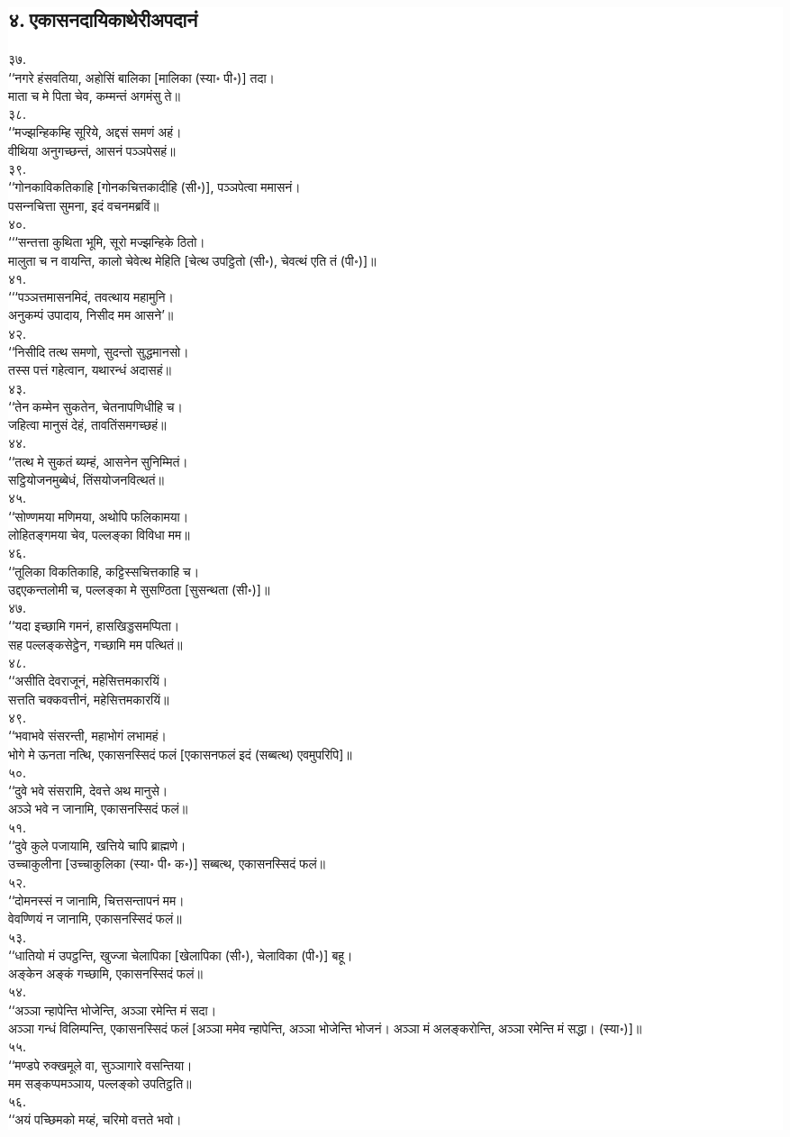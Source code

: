 
## ४. एकासनदायिकाथेरीअपदानं

३७.  
‘‘नगरे हंसवतिया, अहोसिं बालिका [मालिका (स्या॰ पी॰)] तदा।  
माता च मे पिता चेव, कम्मन्तं अगमंसु ते॥  
३८.  
‘‘मज्झन्हिकम्हि सूरिये, अद्दसं समणं अहं।  
वीथिया अनुगच्छन्तं, आसनं पञ्‍ञपेसहं॥  
३९.  
‘‘गोनकाविकतिकाहि [गोनकचित्तकादीहि (सी॰)], पञ्‍ञपेत्वा ममासनं।  
पसन्‍नचित्ता सुमना, इदं वचनमब्रविं॥  
४०.  
‘‘‘सन्तत्ता कुथिता भूमि, सूरो मज्झन्हिके ठितो।  
मालुता च न वायन्ति, कालो चेवेत्थ मेहिति [चेत्थ उपट्ठितो (सी॰), चेवत्थं एति तं (पी॰)]॥  
४१.  
‘‘‘पञ्‍ञत्तमासनमिदं, तवत्थाय महामुनि।  
अनुकम्पं उपादाय, निसीद मम आसने’॥  
४२.  
‘‘निसीदि तत्थ समणो, सुदन्तो सुद्धमानसो।  
तस्स पत्तं गहेत्वान, यथारन्धं अदासहं॥  
४३.  
‘‘तेन कम्मेन सुकतेन, चेतनापणिधीहि च।  
जहित्वा मानुसं देहं, तावतिंसमगच्छहं॥  
४४.  
‘‘तत्थ मे सुकतं ब्यम्हं, आसनेन सुनिम्मितं।  
सट्ठियोजनमुब्बेधं, तिंसयोजनवित्थतं॥  
४५.  
‘‘सोण्णमया मणिमया, अथोपि फलिकामया।  
लोहितङ्गमया चेव, पल्‍लङ्का विविधा मम॥  
४६.  
‘‘तूलिका विकतिकाहि, कट्टिस्सचित्तकाहि च।  
उद्दएकन्तलोमी च, पल्‍लङ्का मे सुसण्ठिता [सुसन्थता (सी॰)]॥  
४७.  
‘‘यदा इच्छामि गमनं, हासखिड्डसमप्पिता।  
सह पल्‍लङ्कसेट्ठेन, गच्छामि मम पत्थितं॥  
४८.  
‘‘असीति देवराजूनं, महेसित्तमकारयिं।  
सत्तति चक्‍कवत्तीनं, महेसित्तमकारयिं॥  
४९.  
‘‘भवाभवे संसरन्ती, महाभोगं लभामहं।  
भोगे मे ऊनता नत्थि, एकासनस्सिदं फलं [एकासनफलं इदं (सब्बत्थ) एवमुपरिपि]॥  
५०.  
‘‘दुवे भवे संसरामि, देवत्ते अथ मानुसे।  
अञ्‍ञे भवे न जानामि, एकासनस्सिदं फलं॥  
५१.  
‘‘दुवे कुले पजायामि, खत्तिये चापि ब्राह्मणे।  
उच्‍चाकुलीना [उच्‍चाकुलिका (स्या॰ पी॰ क॰)] सब्बत्थ, एकासनस्सिदं फलं॥  
५२.  
‘‘दोमनस्सं न जानामि, चित्तसन्तापनं मम।  
वेवण्णियं न जानामि, एकासनस्सिदं फलं॥  
५३.  
‘‘धातियो मं उपट्ठन्ति, खुज्‍जा चेलापिका [खेलापिका (सी॰), चेलाविका (पी॰)] बहू।  
अङ्केन अङ्कं गच्छामि, एकासनस्सिदं फलं॥  
५४.  
‘‘अञ्‍ञा न्हापेन्ति भोजेन्ति, अञ्‍ञा रमेन्ति मं सदा।  
अञ्‍ञा गन्धं विलिम्पन्ति, एकासनस्सिदं फलं [अञ्‍ञा ममेव न्हापेन्ति, अञ्‍ञा भोजेन्ति भोजनं। अञ्‍ञा मं अलङ्करोन्ति, अञ्‍ञा रमेन्ति मं सद्धा। (स्या॰)]॥  
५५.  
‘‘मण्डपे रुक्खमूले वा, सुञ्‍ञागारे वसन्तिया।  
मम सङ्कप्पमञ्‍ञाय, पल्‍लङ्को उपतिट्ठति॥  
५६.  
‘‘अयं पच्छिमको मय्हं, चरिमो वत्तते भवो।  